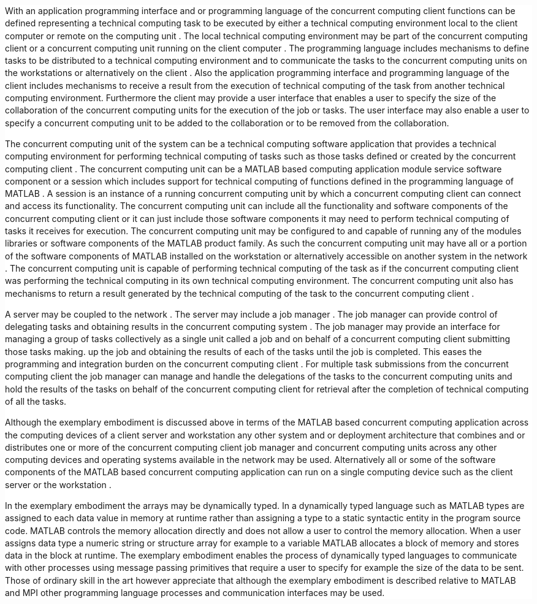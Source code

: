 With an application programming interface and or programming language of the concurrent computing client functions can be defined representing a technical computing task to be executed by either a technical computing environment local to the client computer or remote on the computing unit . The local technical computing environment may be part of the concurrent computing client or a concurrent computing unit running on the client computer . The programming language includes mechanisms to define tasks to be distributed to a technical computing environment and to communicate the tasks to the concurrent computing units on the workstations or alternatively on the client . Also the application programming interface and programming language of the client includes mechanisms to receive a result from the execution of technical computing of the task from another technical computing environment. Furthermore the client may provide a user interface that enables a user to specify the size of the collaboration of the concurrent computing units for the execution of the job or tasks. The user interface may also enable a user to specify a concurrent computing unit to be added to the collaboration or to be removed from the collaboration.

The concurrent computing unit of the system can be a technical computing software application that provides a technical computing environment for performing technical computing of tasks such as those tasks defined or created by the concurrent computing client . The concurrent computing unit can be a MATLAB based computing application module service software component or a session which includes support for technical computing of functions defined in the programming language of MATLAB . A session is an instance of a running concurrent computing unit by which a concurrent computing client can connect and access its functionality. The concurrent computing unit can include all the functionality and software components of the concurrent computing client or it can just include those software components it may need to perform technical computing of tasks it receives for execution. The concurrent computing unit may be configured to and capable of running any of the modules libraries or software components of the MATLAB product family. As such the concurrent computing unit may have all or a portion of the software components of MATLAB installed on the workstation or alternatively accessible on another system in the network . The concurrent computing unit is capable of performing technical computing of the task as if the concurrent computing client was performing the technical computing in its own technical computing environment. The concurrent computing unit also has mechanisms to return a result generated by the technical computing of the task to the concurrent computing client .

A server may be coupled to the network . The server may include a job manager . The job manager can provide control of delegating tasks and obtaining results in the concurrent computing system . The job manager may provide an interface for managing a group of tasks collectively as a single unit called a job and on behalf of a concurrent computing client submitting those tasks making. up the job and obtaining the results of each of the tasks until the job is completed. This eases the programming and integration burden on the concurrent computing client . For multiple task submissions from the concurrent computing client the job manager can manage and handle the delegations of the tasks to the concurrent computing units and hold the results of the tasks on behalf of the concurrent computing client for retrieval after the completion of technical computing of all the tasks.

Although the exemplary embodiment is discussed above in terms of the MATLAB based concurrent computing application across the computing devices of a client server and workstation any other system and or deployment architecture that combines and or distributes one or more of the concurrent computing client job manager and concurrent computing units across any other computing devices and operating systems available in the network may be used. Alternatively all or some of the software components of the MATLAB based concurrent computing application can run on a single computing device such as the client server or the workstation .

In the exemplary embodiment the arrays may be dynamically typed. In a dynamically typed language such as MATLAB types are assigned to each data value in memory at runtime rather than assigning a type to a static syntactic entity in the program source code. MATLAB controls the memory allocation directly and does not allow a user to control the memory allocation. When a user assigns data type a numeric string or structure array for example to a variable MATLAB allocates a block of memory and stores data in the block at runtime. The exemplary embodiment enables the process of dynamically typed languages to communicate with other processes using message passing primitives that require a user to specify for example the size of the data to be sent. Those of ordinary skill in the art however appreciate that although the exemplary embodiment is described relative to MATLAB and MPI other programming language processes and communication interfaces may be used.

